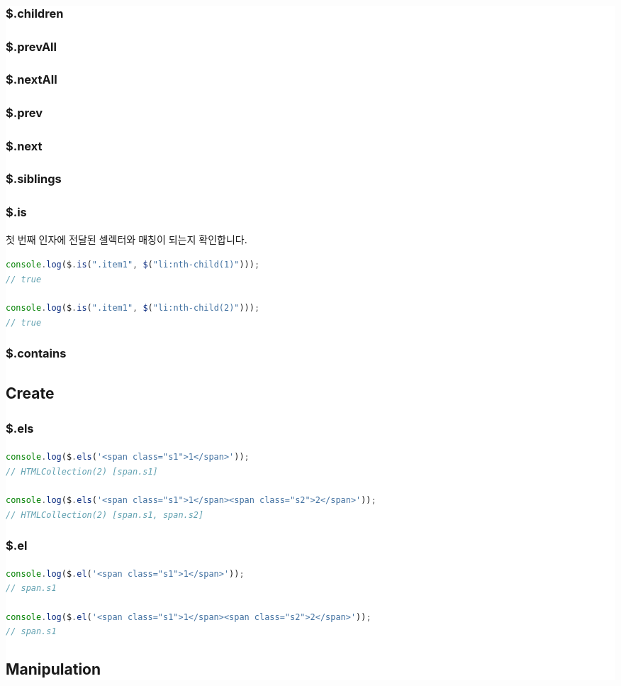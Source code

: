 ### \$.children

### \$.prevAll

### \$.nextAll

### \$.prev

### \$.next

### \$.siblings

### \$.is

첫 번째 인자에 전달된 셀렉터와 매칭이 되는지 확인합니다.

```javascript
console.log($.is(".item1", $("li:nth-child(1)")));
// true

console.log($.is(".item1", $("li:nth-child(2)")));
// true
```

### \$.contains

## Create

### \$.els

```javascript
console.log($.els('<span class="s1">1</span>'));
// HTMLCollection(2) [span.s1]

console.log($.els('<span class="s1">1</span><span class="s2">2</span>'));
// HTMLCollection(2) [span.s1, span.s2]
```

### \$.el

```javascript
console.log($.el('<span class="s1">1</span>'));
// span.s1

console.log($.el('<span class="s1">1</span><span class="s2">2</span>'));
// span.s1
```

## Manipulation

